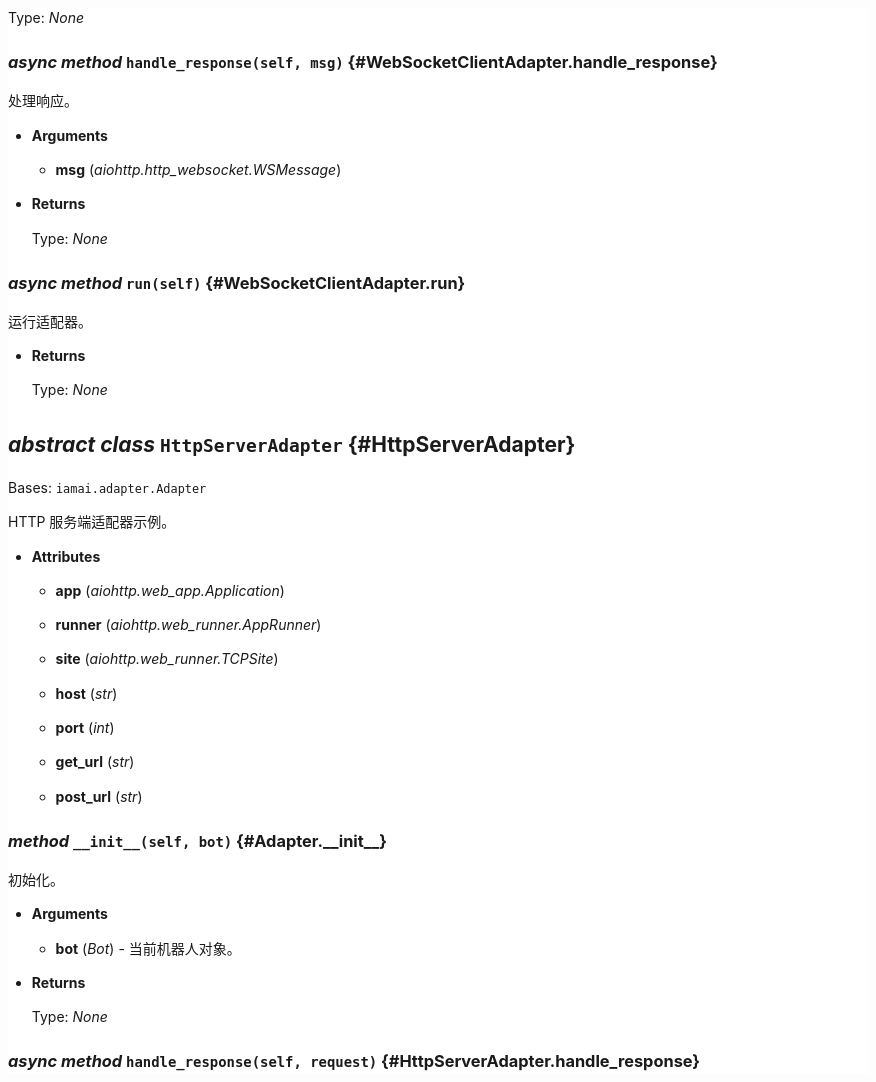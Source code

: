   Type: _None_

### _async method_ `handle_response(self, msg)` {#WebSocketClientAdapter.handle\_response}

处理响应。

- **Arguments**

  - **msg** (_aiohttp.http\_websocket.WSMessage_)

- **Returns**

  Type: _None_

### _async method_ `run(self)` {#WebSocketClientAdapter.run}

运行适配器。

- **Returns**

  Type: _None_

## _abstract class_ `HttpServerAdapter` {#HttpServerAdapter}

Bases: `iamai.adapter.Adapter`

HTTP 服务端适配器示例。

- **Attributes**

  - **app** (_aiohttp.web\_app.Application_)

  - **runner** (_aiohttp.web\_runner.AppRunner_)

  - **site** (_aiohttp.web\_runner.TCPSite_)

  - **host** (_str_)

  - **port** (_int_)

  - **get\_url** (_str_)

  - **post\_url** (_str_)

### _method_ `__init__(self, bot)` {#Adapter.\_\_init\_\_}

初始化。

- **Arguments**

  - **bot** (_Bot_) - 当前机器人对象。

- **Returns**

  Type: _None_

### _async method_ `handle_response(self, request)` {#HttpServerAdapter.handle\_response}
